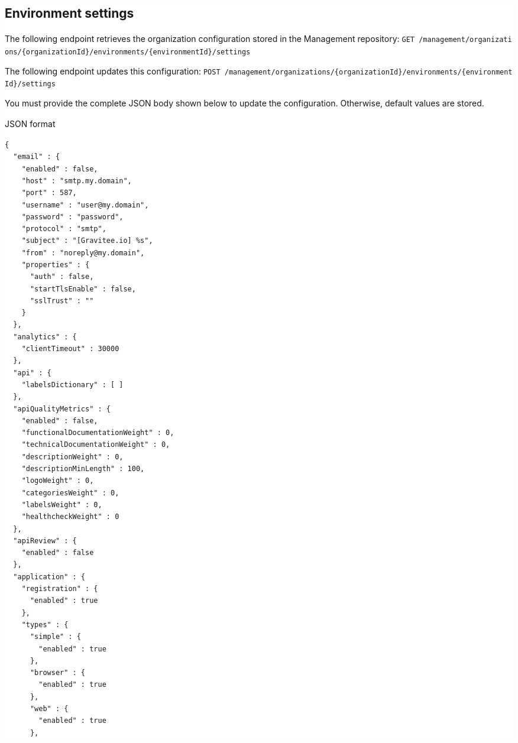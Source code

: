 ## Environment settings

The following endpoint retrieves the organization configuration stored
in the Management repository:
`GET /management/organizations/{organizationId}/environments/{environmentId}/settings`

The following endpoint updates this configuration:
`POST /management/organizations/{organizationId}/environments/{environmentId}/settings`

You must provide the complete JSON body shown below to update the
configuration. Otherwise, default values are stored.

JSON format  



    {
      "email" : {
        "enabled" : false,
        "host" : "smtp.my.domain",
        "port" : 587,
        "username" : "user@my.domain",
        "password" : "password",
        "protocol" : "smtp",
        "subject" : "[Gravitee.io] %s",
        "from" : "noreply@my.domain",
        "properties" : {
          "auth" : false,
          "startTlsEnable" : false,
          "sslTrust" : ""
        }
      },
      "analytics" : {
        "clientTimeout" : 30000
      },
      "api" : {
        "labelsDictionary" : [ ]
      },
      "apiQualityMetrics" : {
        "enabled" : false,
        "functionalDocumentationWeight" : 0,
        "technicalDocumentationWeight" : 0,
        "descriptionWeight" : 0,
        "descriptionMinLength" : 100,
        "logoWeight" : 0,
        "categoriesWeight" : 0,
        "labelsWeight" : 0,
        "healthcheckWeight" : 0
      },
      "apiReview" : {
        "enabled" : false
      },
      "application" : {
        "registration" : {
          "enabled" : true
        },
        "types" : {
          "simple" : {
            "enabled" : true
          },
          "browser" : {
            "enabled" : true
          },
          "web" : {
            "enabled" : true
          },